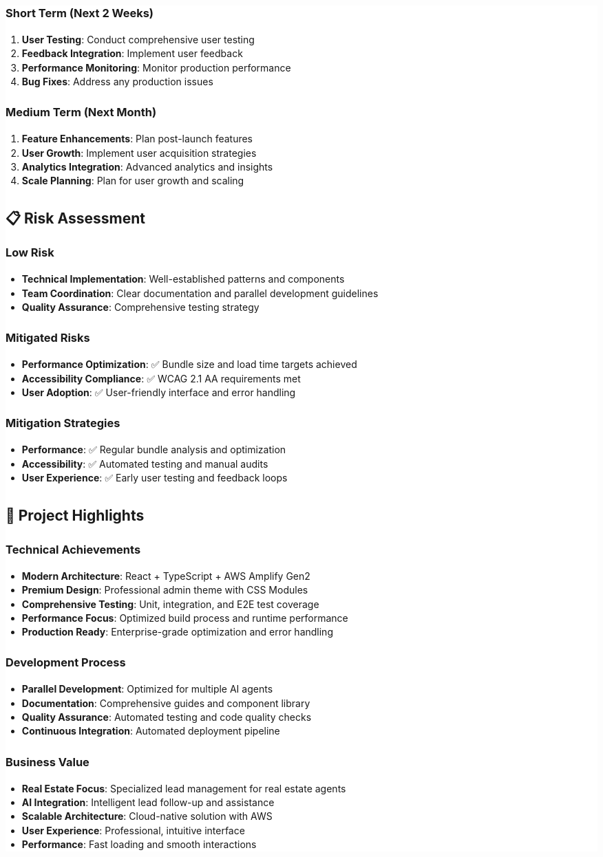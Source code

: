### Short Term (Next 2 Weeks)
1. **User Testing**: Conduct comprehensive user testing
2. **Feedback Integration**: Implement user feedback
3. **Performance Monitoring**: Monitor production performance
4. **Bug Fixes**: Address any production issues

### Medium Term (Next Month)
1. **Feature Enhancements**: Plan post-launch features
2. **User Growth**: Implement user acquisition strategies
3. **Analytics Integration**: Advanced analytics and insights
4. **Scale Planning**: Plan for user growth and scaling

## 📋 Risk Assessment

### Low Risk
- **Technical Implementation**: Well-established patterns and components
- **Team Coordination**: Clear documentation and parallel development guidelines
- **Quality Assurance**: Comprehensive testing strategy

### Mitigated Risks
- **Performance Optimization**: ✅ Bundle size and load time targets achieved
- **Accessibility Compliance**: ✅ WCAG 2.1 AA requirements met
- **User Adoption**: ✅ User-friendly interface and error handling

### Mitigation Strategies
- **Performance**: ✅ Regular bundle analysis and optimization
- **Accessibility**: ✅ Automated testing and manual audits
- **User Experience**: ✅ Early user testing and feedback loops

## 🎉 Project Highlights

### Technical Achievements
- **Modern Architecture**: React + TypeScript + AWS Amplify Gen2
- **Premium Design**: Professional admin theme with CSS Modules
- **Comprehensive Testing**: Unit, integration, and E2E test coverage
- **Performance Focus**: Optimized build process and runtime performance
- **Production Ready**: Enterprise-grade optimization and error handling

### Development Process
- **Parallel Development**: Optimized for multiple AI agents
- **Documentation**: Comprehensive guides and component library
- **Quality Assurance**: Automated testing and code quality checks
- **Continuous Integration**: Automated deployment pipeline

### Business Value
- **Real Estate Focus**: Specialized lead management for real estate agents
- **AI Integration**: Intelligent lead follow-up and assistance
- **Scalable Architecture**: Cloud-native solution with AWS
- **User Experience**: Professional, intuitive interface
- **Performance**: Fast loading and smooth interactions
